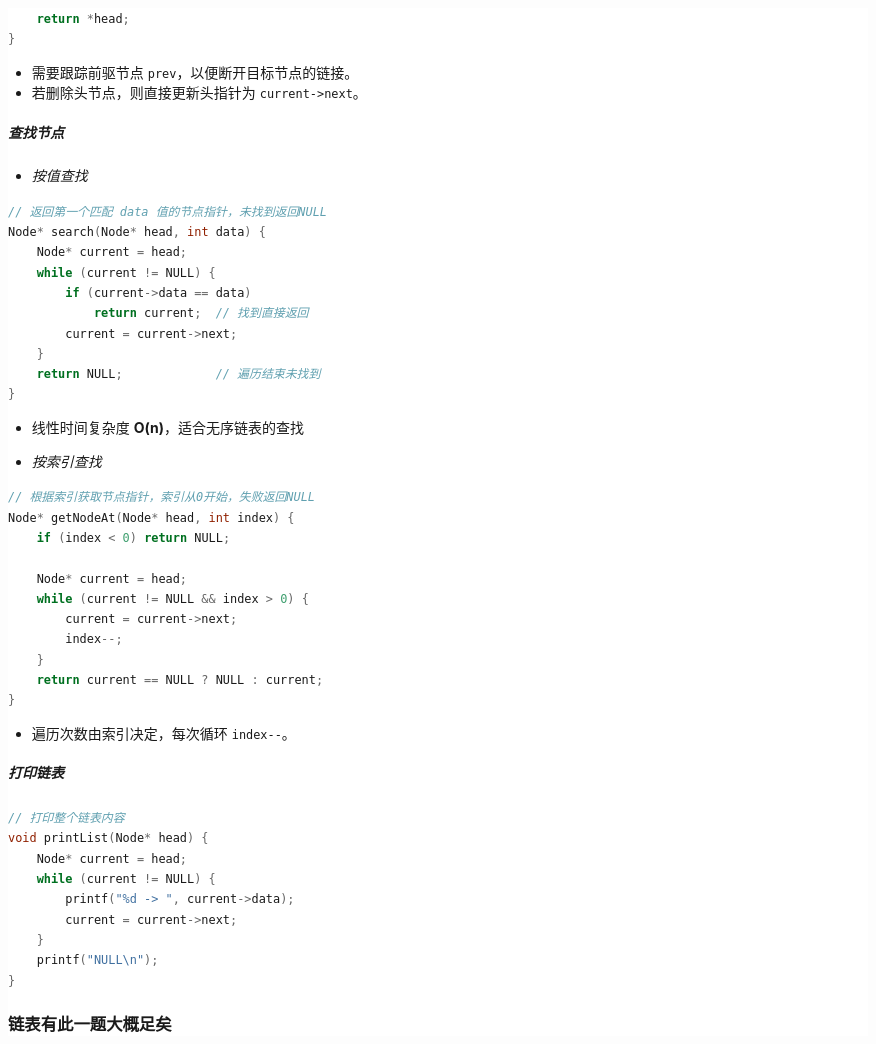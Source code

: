 ```C
    return *head;
}
```
- 需要跟踪前驱节点 `prev`，以便断开目标节点的链接。
- 若删除头节点，则直接更新头指针为 `current->next`。

##### **查找节点**
* *按值查找*
```C
// 返回第一个匹配 data 值的节点指针，未找到返回NULL
Node* search(Node* head, int data) {
    Node* current = head;
    while (current != NULL) {
        if (current->data == data)
            return current;  // 找到直接返回
        current = current->next;
    }
    return NULL;             // 遍历结束未找到
}
```
- 线性时间复杂度 **O(n)**，适合无序链表的查找

* *按索引查找*
```C
// 根据索引获取节点指针，索引从0开始，失败返回NULL
Node* getNodeAt(Node* head, int index) {
    if (index < 0) return NULL;
    
    Node* current = head;
    while (current != NULL && index > 0) { 
        current = current->next;  
        index--;
    }
    return current == NULL ? NULL : current;
}
```
- 遍历次数由索引决定，每次循环 `index--`。

##### **打印链表**
```C
// 打印整个链表内容
void printList(Node* head) {
    Node* current = head;
    while (current != NULL) {
        printf("%d -> ", current->data);
        current = current->next;
    }
    printf("NULL\n");
}
```

### **链表有此一题大概足矣**
